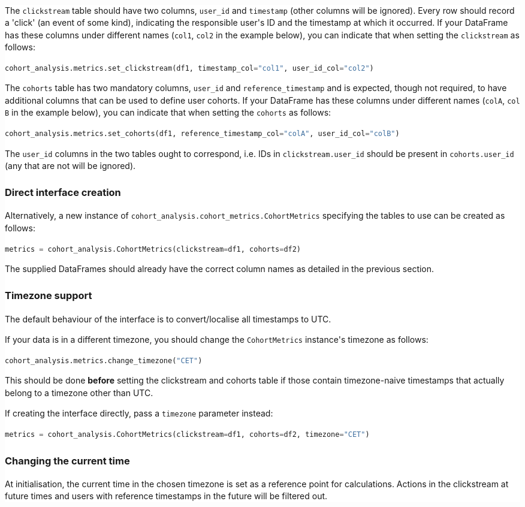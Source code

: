 The `clickstream` table should have two columns, `user_id` and `timestamp` (other columns will be ignored). Every row should record a 'click' (an event of some kind), indicating the responsible user's ID and the timestamp at which it occurred. If your DataFrame has these columns under different names (`col1`, `col2` in the example below), you can indicate that when setting the `clickstream` as follows:

```python
cohort_analysis.metrics.set_clickstream(df1, timestamp_col="col1", user_id_col="col2")
```

The `cohorts` table has two mandatory columns, `user_id` and `reference_timestamp` and is expected, though not required, to have additional columns that can be used to define user cohorts. If your DataFrame has these columns under different names (`colA`, `colB` in the example below), you can indicate that when setting the `cohorts` as follows:

```python
cohort_analysis.metrics.set_cohorts(df1, reference_timestamp_col="colA", user_id_col="colB")
```

The `user_id` columns in the two tables ought to correspond, i.e. IDs in `clickstream.user_id` should be present in `cohorts.user_id` (any that are not will be ignored).

### Direct interface creation

Alternatively, a new instance of `cohort_analysis.cohort_metrics.CohortMetrics` specifying the tables to use can be created as follows:

```python
metrics = cohort_analysis.CohortMetrics(clickstream=df1, cohorts=df2)
```

The supplied DataFrames should already have the correct column names as detailed in the previous section.

### Timezone support

The default behaviour of the interface is to convert/localise all timestamps to UTC.

If your data is in a different timezone, you should change the `CohortMetrics` instance's timezone as follows:

```python
cohort_analysis.metrics.change_timezone("CET")
```

This should be done **before** setting the clickstream and cohorts table if those contain timezone-naive timestamps that actually belong to a timezone other than UTC.

If creating the interface directly, pass a `timezone` parameter instead:

```python
metrics = cohort_analysis.CohortMetrics(clickstream=df1, cohorts=df2, timezone="CET")
```

### Changing the current time

At initialisation, the current time in the chosen timezone is set as a reference point for calculations. Actions in the clickstream at future times and users with reference timestamps in the future will be filtered out.
